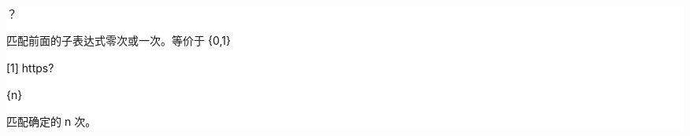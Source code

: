 ？

   
</td>    
<td width="287" style="width:215.05pt;border-top:none;border-left:    none;border-bottom:solid windowtext 1.0pt;border-right:solid windowtext 1.0pt;    mso-border-top-alt:solid windowtext .5pt;mso-border-left-alt:solid windowtext .5pt;    mso-border-alt:solid windowtext .5pt;padding:0cm 5.4pt 0cm 5.4pt;" valign="top" >    

匹配前面的子表达式零次或一次。等价于 {0,1}

   
</td>    
<td width="189" style="width:5.0cm;border-top:none;border-left:none;    border-bottom:solid windowtext 1.0pt;border-right:solid windowtext 1.0pt;    mso-border-top-alt:solid windowtext .5pt;mso-border-left-alt:solid windowtext .5pt;    mso-border-alt:solid windowtext .5pt;padding:0cm 5.4pt 0cm 5.4pt;" valign="top" >    

   
</td>    
<td width="189" style="width:5.0cm;border-top:none;border-left:none;    border-bottom:solid windowtext 1.0pt;border-right:solid windowtext 1.0pt;    mso-border-top-alt:solid windowtext .5pt;mso-border-left-alt:solid windowtext .5pt;    mso-border-alt:solid windowtext .5pt;padding:0cm 5.4pt 0cm 5.4pt;" valign="top" >    

[1]    https?

   
</td>    
<td width="189" style="width:5.0cm;border-top:none;border-left:none;    border-bottom:solid windowtext 1.0pt;border-right:solid windowtext 1.0pt;    mso-border-top-alt:solid windowtext .5pt;mso-border-left-alt:solid windowtext .5pt;    mso-border-alt:solid windowtext .5pt;padding:0cm 5.4pt 0cm 5.4pt;" valign="top" >    

   
</td>   </tr>   <tr style="mso-yfti-irow:6;" >    
<td width="91" style="width:68.4pt;border:solid windowtext 1.0pt;    border-top:none;mso-border-top-alt:solid windowtext .5pt;mso-border-alt:solid windowtext .5pt;    padding:0cm 5.4pt 0cm 5.4pt;" valign="top" >    

{n}

   
</td>    
<td width="287" style="width:215.05pt;border-top:none;border-left:    none;border-bottom:solid windowtext 1.0pt;border-right:solid windowtext 1.0pt;    mso-border-top-alt:solid windowtext .5pt;mso-border-left-alt:solid windowtext .5pt;    mso-border-alt:solid windowtext .5pt;padding:0cm 5.4pt 0cm 5.4pt;" valign="top" >    

匹配确定的 n 次。

   
</td>    
<td width="189" style="width:5.0cm;border-top:none;border-left:none;    border-bottom:solid windowtext 1.0pt;border-right:solid windowtext 1.0pt;    mso-border-top-alt:solid windowtext .5pt;mso-border-left-alt:solid windowtext .5pt;    mso-border-alt:solid windowtext .5pt;padding:0cm 5.4pt 0cm 5.4pt;" valign="top" >    

   
</td>    
<td width="189" style="width:5.0cm;border-top:none;border-left:none;    border-bottom:solid windowtext 1.0pt;border-right:solid windowtext 1.0pt;    mso-border-top-alt:solid windowtext .5pt;mso-border-left-alt:solid windowtext .5pt;    mso-border-alt:solid windowtext .5pt;padding:0cm 5.4pt 0cm 5.4pt;" valign="top" >    
